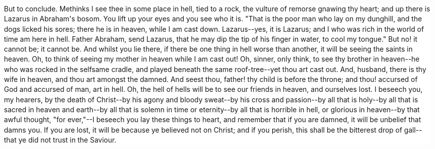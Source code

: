 But to conclude. Methinks I see thee in some place in hell, tied to a rock, the vulture of remorse gnawing thy heart; and up there is Lazarus in Abraham's bosom. You lift up your eyes and you see who it is. "That is the poor man who lay on my dunghill, and the dogs licked his sores; there he is in heaven, while I am cast down. Lazarus--yes, it is Lazarus; and I who was rich in the world of time am here in hell. Father Abraham, send Lazarus, that he may dip the tip of his finger in water, to cool my tongue." But no! it cannot be; it cannot be. And whilst you lie there, if there be one thing in hell worse than another, it will be seeing the saints in heaven. Oh, to think of seeing my mother in heaven while I am cast out! Oh, sinner, only think, to see thy brother in heaven--he who was rocked in the selfsame cradle, and played beneath the same roof-tree--yet thou art cast out. And, husband, there is thy wife in heaven, and thou art amongst the damned. And seest thou, father! thy child is before the throne; and thou! accursed of God and accursed of man, art in hell. Oh, the hell of hells will be to see our friends in heaven, and ourselves lost. I beseech you, my hearers, by the death of Christ--by his agony and bloody sweat--by his cross and passion--by all that is holy--by all that is sacred in heaven and earth--by all that is solemn in time or eternity--by all that is horrible in hell, or glorious in heaven--by that awful thought, "for ever,"--I beseech you lay these things to heart, and remember that if you are damned, it will be unbelief that damns you. If you are lost, it will be because ye believed not on Christ; and if you perish, this shall be the bitterest drop of gall--that ye did not trust in the Saviour.

